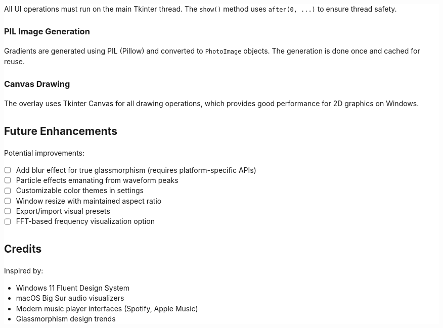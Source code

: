 All UI operations must run on the main Tkinter thread. The `show()` method uses `after(0, ...)` to ensure thread safety.

### PIL Image Generation

Gradients are generated using PIL (Pillow) and converted to `PhotoImage` objects. The generation is done once and cached for reuse.

### Canvas Drawing

The overlay uses Tkinter Canvas for all drawing operations, which provides good performance for 2D graphics on Windows.

## Future Enhancements

Potential improvements:

- [ ] Add blur effect for true glassmorphism (requires platform-specific APIs)
- [ ] Particle effects emanating from waveform peaks
- [ ] Customizable color themes in settings
- [ ] Window resize with maintained aspect ratio
- [ ] Export/import visual presets
- [ ] FFT-based frequency visualization option

## Credits

Inspired by:
- Windows 11 Fluent Design System
- macOS Big Sur audio visualizers
- Modern music player interfaces (Spotify, Apple Music)
- Glassmorphism design trends


